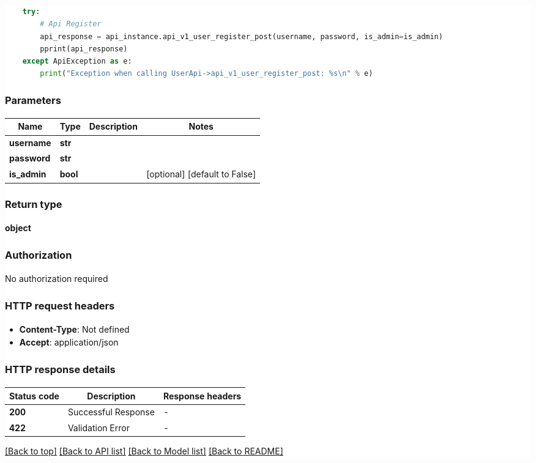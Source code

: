 ```python
    try:
        # Api Register
        api_response = api_instance.api_v1_user_register_post(username, password, is_admin=is_admin)
        pprint(api_response)
    except ApiException as e:
        print("Exception when calling UserApi->api_v1_user_register_post: %s\n" % e)
```

### Parameters

Name | Type | Description  | Notes
------------- | ------------- | ------------- | -------------
 **username** | **str**|  | 
 **password** | **str**|  | 
 **is_admin** | **bool**|  | [optional] [default to False]

### Return type

**object**

### Authorization

No authorization required

### HTTP request headers

 - **Content-Type**: Not defined
 - **Accept**: application/json

### HTTP response details
| Status code | Description | Response headers |
|-------------|-------------|------------------|
**200** | Successful Response |  -  |
**422** | Validation Error |  -  |

[[Back to top]](#) [[Back to API list]](../README.md#documentation-for-api-endpoints) [[Back to Model list]](../README.md#documentation-for-models) [[Back to README]](../README.md)

